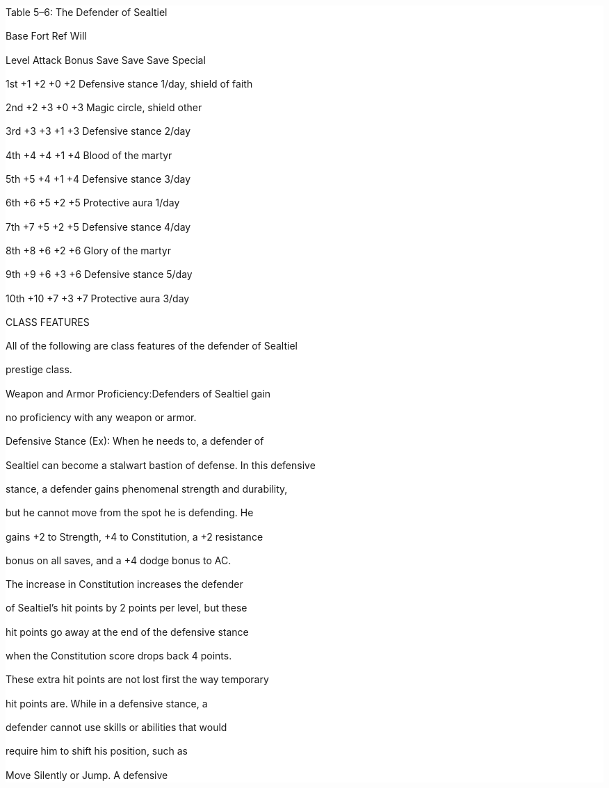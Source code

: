 Table 5–6: The Defender of Sealtiel

Base Fort Ref Will

Level Attack Bonus Save Save Save Special

1st +1 +2 +0 +2 Defensive stance 1/day, shield of faith

2nd +2 +3 +0 +3 Magic circle, shield other

3rd +3 +3 +1 +3 Defensive stance 2/day

4th +4 +4 +1 +4 Blood of the martyr

5th +5 +4 +1 +4 Defensive stance 3/day

6th +6 +5 +2 +5 Protective aura 1/day

7th +7 +5 +2 +5 Defensive stance 4/day

8th +8 +6 +2 +6 Glory of the martyr

9th +9 +6 +3 +6 Defensive stance 5/day

10th +10 +7 +3 +7 Protective aura 3/day

CLASS FEATURES

All of the following are class features of the defender of Sealtiel

prestige class.

Weapon and Armor Proficiency:Defenders of Sealtiel gain

no proficiency with any weapon or armor.

Defensive Stance (Ex): When he needs to, a defender of

Sealtiel can become a stalwart bastion of defense. In this defensive

stance, a defender gains phenomenal strength and durability,

but he cannot move from the spot he is defending. He

gains +2 to Strength, +4 to Constitution, a +2 resistance

bonus on all saves, and a +4 dodge bonus to AC.

The increase in Constitution increases the defender

of Sealtiel’s hit points by 2 points per level, but these

hit points go away at the end of the defensive stance

when the Constitution score drops back 4 points.

These extra hit points are not lost first the way temporary

hit points are. While in a defensive stance, a

defender cannot use skills or abilities that would

require him to shift his position, such as

Move Silently or Jump. A defensive
